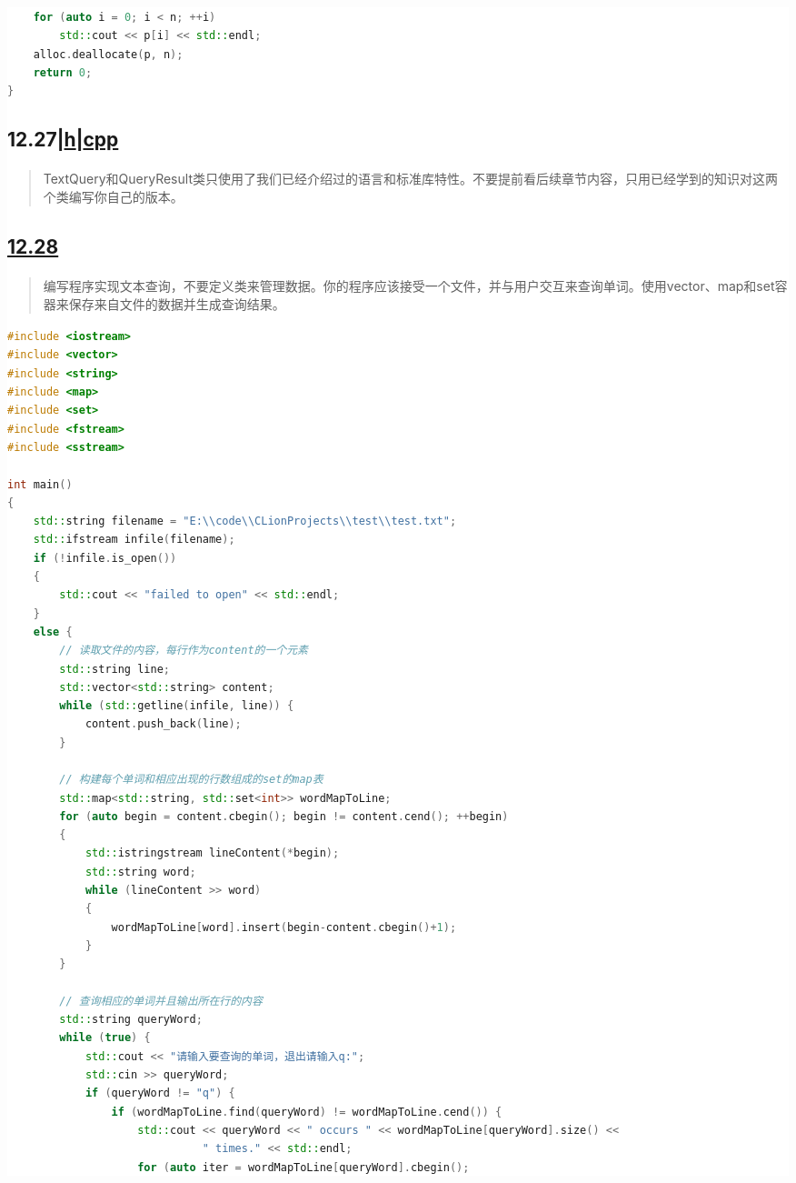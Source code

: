 ```c++
    for (auto i = 0; i < n; ++i)
        std::cout << p[i] << std::endl;
    alloc.deallocate(p, n);
    return 0;
}
```



## 12.27|[h](./ex12_30.h)|[cpp](./ex12_30.cpp)

> TextQuery和QueryResult类只使用了我们已经介绍过的语言和标准库特性。不要提前看后续章节内容，只用已经学到的知识对这两个类编写你自己的版本。

## [12.28](./ex12_28.cpp)

> 编写程序实现文本查询，不要定义类来管理数据。你的程序应该接受一个文件，并与用户交互来查询单词。使用vector、map和set容器来保存来自文件的数据并生成查询结果。

```c++
#include <iostream>
#include <vector>
#include <string>
#include <map>
#include <set>
#include <fstream>
#include <sstream>

int main()
{
    std::string filename = "E:\\code\\CLionProjects\\test\\test.txt";
    std::ifstream infile(filename);
    if (!infile.is_open())
    {
        std::cout << "failed to open" << std::endl;
    }
    else {
        // 读取文件的内容，每行作为content的一个元素
        std::string line;
        std::vector<std::string> content;
        while (std::getline(infile, line)) {
            content.push_back(line);
        }

        // 构建每个单词和相应出现的行数组成的set的map表
        std::map<std::string, std::set<int>> wordMapToLine;
        for (auto begin = content.cbegin(); begin != content.cend(); ++begin)
        {
            std::istringstream lineContent(*begin);
            std::string word;
            while (lineContent >> word)
            {
                wordMapToLine[word].insert(begin-content.cbegin()+1);
            }
        }

        // 查询相应的单词并且输出所在行的内容
        std::string queryWord;
        while (true) {
            std::cout << "请输入要查询的单词，退出请输入q:";
            std::cin >> queryWord;
            if (queryWord != "q") {
                if (wordMapToLine.find(queryWord) != wordMapToLine.cend()) {
                    std::cout << queryWord << " occurs " << wordMapToLine[queryWord].size() <<
                              " times." << std::endl;
                    for (auto iter = wordMapToLine[queryWord].cbegin();
```